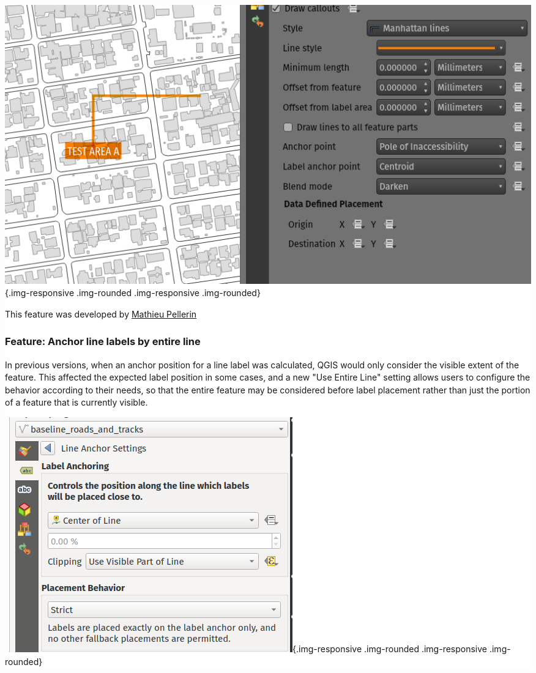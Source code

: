 ![image21](images/entries/4dd84f1e0b5ec295da997ffd84fb15b2cae25b13.png){.img-responsive .img-rounded .img-responsive .img-rounded}

This feature was developed by [Mathieu Pellerin](https://github.com/nirvn)

### Feature: Anchor line labels by entire line

In previous versions, when an anchor position for a line label was calculated, QGIS would only consider the visible extent of the feature. This affected the expected label position in some cases, and a new \"Use Entire Line\" setting allows users to configure the behavior according to their needs, so that the entire feature may be considered before label placement rather than just the portion of a feature that is currently visible.

![image22](images/entries/1a1788cc98f860e53b8ba3b1b2d7ad5b0969179f.png){.img-responsive .img-rounded .img-responsive .img-rounded}
